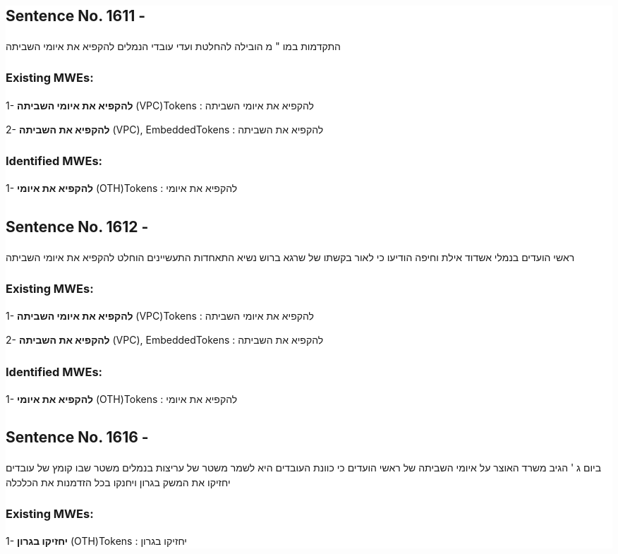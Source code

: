 ## Sentence No. 1611 - 
התקדמות במו " מ הובילה להחלטת ועדי עובדי הנמלים להקפיא את איומי השביתה
### Existing MWEs: 
1- **להקפיא את איומי השביתה** (VPC)Tokens : 
להקפיא
את
איומי
השביתה

2- **להקפיא את השביתה** (VPC), EmbeddedTokens : 
להקפיא
את
השביתה

### Identified MWEs: 
1- **להקפיא את איומי** (OTH)Tokens : 
להקפיא
את
איומי

## Sentence No. 1612 - 
ראשי הועדים בנמלי אשדוד אילת וחיפה הודיעו כי לאור בקשתו של שרגא ברוש נשיא התאחדות התעשיינים הוחלט להקפיא את איומי השביתה
### Existing MWEs: 
1- **להקפיא את איומי השביתה** (VPC)Tokens : 
להקפיא
את
איומי
השביתה

2- **להקפיא את השביתה** (VPC), EmbeddedTokens : 
להקפיא
את
השביתה

### Identified MWEs: 
1- **להקפיא את איומי** (OTH)Tokens : 
להקפיא
את
איומי

## Sentence No. 1616 - 
ביום ג ' הגיב משרד האוצר על איומי השביתה של ראשי הועדים כי כוונת העובדים היא לשמר משטר של עריצות בנמלים משטר שבו קומץ של עובדים יחזיקו את המשק בגרון ויחנקו בכל הזדמנות את הכלכלה
### Existing MWEs: 
1- **יחזיקו בגרון** (OTH)Tokens : 
יחזיקו
בגרון

